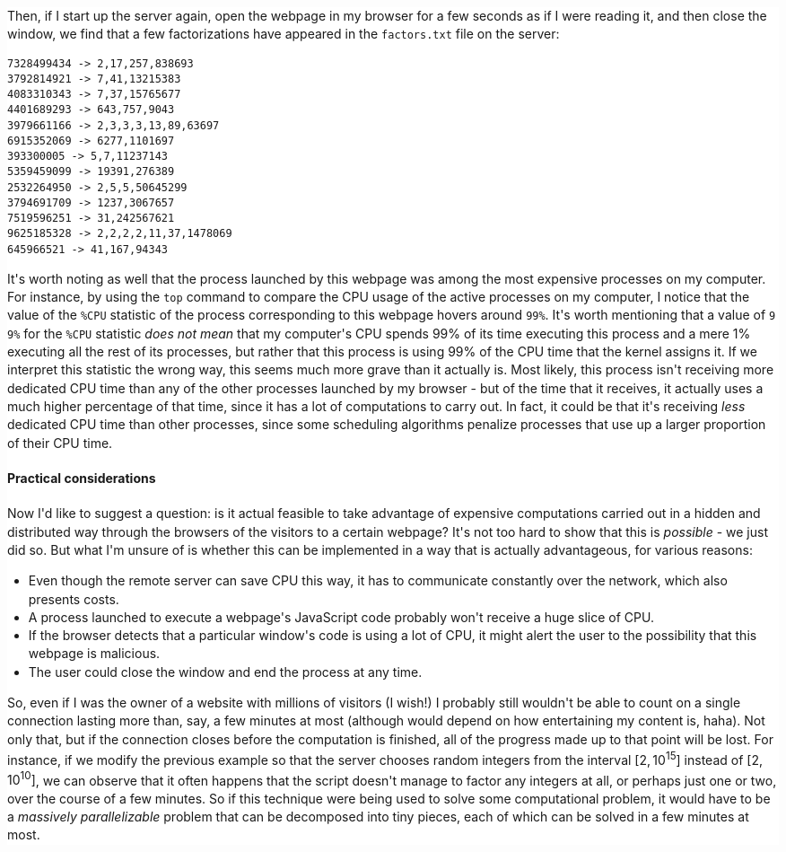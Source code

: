 Then, if I start up the server again, open the webpage in my browser for a few seconds as if I were reading it, and then close the window, we find that a few factorizations have appeared in the <code>factors.txt</code> file on the server:

<div class="code"><code><pre>
7328499434 -> 2,17,257,838693
3792814921 -> 7,41,13215383
4083310343 -> 7,37,15765677
4401689293 -> 643,757,9043
3979661166 -> 2,3,3,3,13,89,63697
6915352069 -> 6277,1101697
393300005 -> 5,7,11237143
5359459099 -> 19391,276389
2532264950 -> 2,5,5,50645299
3794691709 -> 1237,3067657
7519596251 -> 31,242567621
9625185328 -> 2,2,2,2,11,37,1478069
645966521 -> 41,167,94343
</pre></code></div>

It's worth noting as well that the process launched by this webpage was among the most expensive processes on my computer. For instance, by using the <code>top</code> command to compare the CPU usage of the active processes on my computer, I notice that the value of the <code>%CPU</code> statistic of the process corresponding to this webpage hovers around <code>99%</code>. It's worth mentioning that a value of <code>99%</code> for the <code>%CPU</code> statistic *does not mean* that my computer's CPU spends $99\%$ of its time executing this process and a mere $1\%$ executing all the rest of its processes, but rather that this process is using $99\%$ of the CPU time that the kernel assigns it. If we interpret this statistic the wrong way, this seems much more grave than it actually is. Most likely, this process isn't receiving more dedicated CPU time than any of the other processes launched by my browser - but of the time that it receives, it actually uses a much higher percentage of that time, since it has a lot of computations to carry out. In fact, it could be that it's receiving *less* dedicated CPU time than other processes, since some scheduling algorithms penalize processes that use up a larger proportion of their CPU time.

#### Practical considerations <a id="toc-section-3" class="toc-section"></a>

Now I'd like to suggest a question: is it actual feasible to take advantage of expensive computations carried out in a hidden and distributed way through the browsers of the visitors to a certain webpage? It's not too hard to show that this is *possible* - we just did so. But what I'm unsure of is whether this can be implemented in a way that is actually advantageous, for various reasons:

- Even though the remote server can save CPU this way, it has to communicate constantly over the network, which also presents costs.
- A process launched to execute a webpage's JavaScript code probably won't receive a huge slice of CPU.
- If the browser detects that a particular window's code is using a lot of CPU, it might alert the user to the possibility that this webpage is malicious.
- The user could close the window and end the process at any time.

So, even if I was the owner of a website with millions of visitors (I wish!) I probably still wouldn't be able to count on a single connection lasting more than, say, a few minutes at most (although would depend on how entertaining my content is, haha). Not only that, but if the connection closes before the computation is finished, all of the progress made up to that point will be lost. For instance, if we modify the previous example so that the server chooses random integers from the interval $[2,10^{15}]$ instead of $[2,10^{10}]$, we can observe that it often happens that the script doesn't manage to factor any integers at all, or perhaps just one or two, over the course of a few minutes. So if this technique were being used to solve some computational problem, it would have to be a *massively parallelizable* problem that can be decomposed into tiny pieces, each of which can be solved in a few minutes at most.
